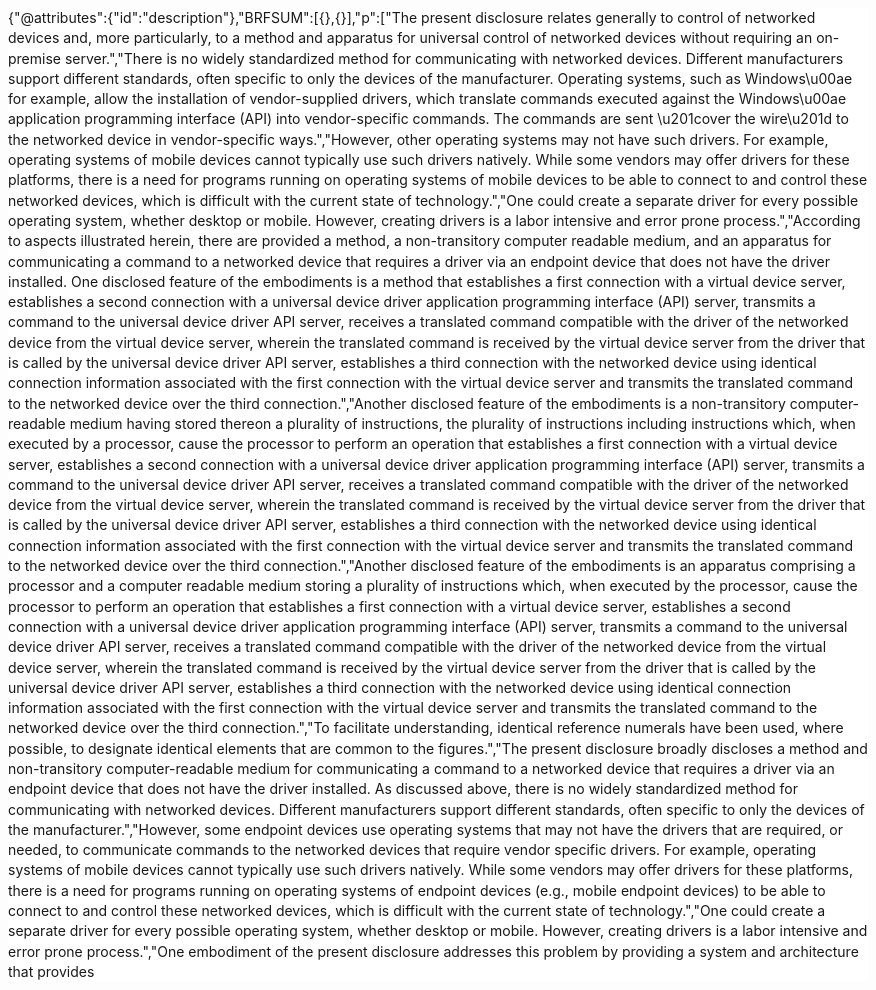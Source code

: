 {"@attributes":{"id":"description"},"BRFSUM":[{},{}],"p":["The present disclosure relates generally to control of networked devices and, more particularly, to a method and apparatus for universal control of networked devices without requiring an on-premise server.","There is no widely standardized method for communicating with networked devices. Different manufacturers support different standards, often specific to only the devices of the manufacturer. Operating systems, such as Windows\u00ae for example, allow the installation of vendor-supplied drivers, which translate commands executed against the Windows\u00ae application programming interface (API) into vendor-specific commands. The commands are sent \u201cover the wire\u201d to the networked device in vendor-specific ways.","However, other operating systems may not have such drivers. For example, operating systems of mobile devices cannot typically use such drivers natively. While some vendors may offer drivers for these platforms, there is a need for programs running on operating systems of mobile devices to be able to connect to and control these networked devices, which is difficult with the current state of technology.","One could create a separate driver for every possible operating system, whether desktop or mobile. However, creating drivers is a labor intensive and error prone process.","According to aspects illustrated herein, there are provided a method, a non-transitory computer readable medium, and an apparatus for communicating a command to a networked device that requires a driver via an endpoint device that does not have the driver installed. One disclosed feature of the embodiments is a method that establishes a first connection with a virtual device server, establishes a second connection with a universal device driver application programming interface (API) server, transmits a command to the universal device driver API server, receives a translated command compatible with the driver of the networked device from the virtual device server, wherein the translated command is received by the virtual device server from the driver that is called by the universal device driver API server, establishes a third connection with the networked device using identical connection information associated with the first connection with the virtual device server and transmits the translated command to the networked device over the third connection.","Another disclosed feature of the embodiments is a non-transitory computer-readable medium having stored thereon a plurality of instructions, the plurality of instructions including instructions which, when executed by a processor, cause the processor to perform an operation that establishes a first connection with a virtual device server, establishes a second connection with a universal device driver application programming interface (API) server, transmits a command to the universal device driver API server, receives a translated command compatible with the driver of the networked device from the virtual device server, wherein the translated command is received by the virtual device server from the driver that is called by the universal device driver API server, establishes a third connection with the networked device using identical connection information associated with the first connection with the virtual device server and transmits the translated command to the networked device over the third connection.","Another disclosed feature of the embodiments is an apparatus comprising a processor and a computer readable medium storing a plurality of instructions which, when executed by the processor, cause the processor to perform an operation that establishes a first connection with a virtual device server, establishes a second connection with a universal device driver application programming interface (API) server, transmits a command to the universal device driver API server, receives a translated command compatible with the driver of the networked device from the virtual device server, wherein the translated command is received by the virtual device server from the driver that is called by the universal device driver API server, establishes a third connection with the networked device using identical connection information associated with the first connection with the virtual device server and transmits the translated command to the networked device over the third connection.","To facilitate understanding, identical reference numerals have been used, where possible, to designate identical elements that are common to the figures.","The present disclosure broadly discloses a method and non-transitory computer-readable medium for communicating a command to a networked device that requires a driver via an endpoint device that does not have the driver installed. As discussed above, there is no widely standardized method for communicating with networked devices. Different manufacturers support different standards, often specific to only the devices of the manufacturer.","However, some endpoint devices use operating systems that may not have the drivers that are required, or needed, to communicate commands to the networked devices that require vendor specific drivers. For example, operating systems of mobile devices cannot typically use such drivers natively. While some vendors may offer drivers for these platforms, there is a need for programs running on operating systems of endpoint devices (e.g., mobile endpoint devices) to be able to connect to and control these networked devices, which is difficult with the current state of technology.","One could create a separate driver for every possible operating system, whether desktop or mobile. However, creating drivers is a labor intensive and error prone process.","One embodiment of the present disclosure addresses this problem by providing a system and architecture that provides